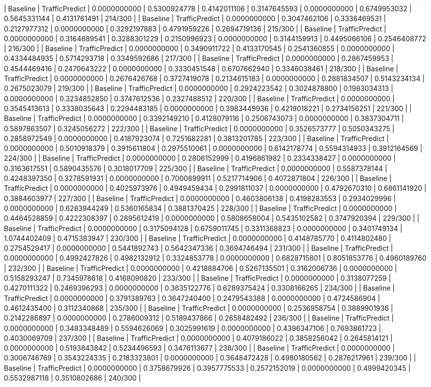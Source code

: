 | Baseline | TrafficPredict |    0.0000000000     |    0.5300924778     |    0.4142011106     |    0.3147645593     |    0.0000000000     |    0.6749953032     |    0.5645331144     |    0.4131761491     | 214/300 |
| Baseline | TrafficPredict |    0.0000000000     |    0.3047462106     |    0.3336469531     |    0.2127977312     |    0.0000000000     |    0.3292197883     |    0.4791959226     |    0.2694719136     | 215/300 |
| Baseline | TrafficPredict |    0.0000000000     |    0.3164689541     |    0.3288301229     |    0.2150996923     |    0.0000000000     |    0.3144159913     |    0.4495066106     |    0.2546408772     | 216/300 |
| Baseline | TrafficPredict |    0.0000000000     |    0.3490911722     |    0.4133170545     |    0.2541360855     |    0.0000000000     |    0.4334484935     |    0.5714293718     |    0.3349592686     | 217/300 |
| Baseline | TrafficPredict |    0.0000000000     |    0.2867459953     |    0.4544469416     |    0.2470643222     |    0.0000000000     |    0.3330451548     |    0.6707662940     |    0.3346038461     | 218/300 |
| Baseline | TrafficPredict |    0.0000000000     |    0.2676426768     |    0.3727419078     |    0.2134615183     |    0.0000000000     |    0.2881834507     |    0.5143234134     |    0.2675023079     | 219/300 |
| Baseline | TrafficPredict |    0.0000000000     |    0.2924223542     |    0.3024878800     |    0.1983034313     |    0.0000000000     |    0.3234852850     |    0.3747612536     |    0.2327488512     | 220/300 |
| Baseline | TrafficPredict |    0.0000000000     |    0.3545413613     |    0.3338035643     |    0.2294483185     |    0.0000000000     |    0.3983449936     |    0.4219018221     |    0.2734156251     | 221/300 |
| Baseline | TrafficPredict |    0.0000000000     |    0.3392149210     |    0.4128079116     |    0.2506743073     |    0.0000000000     |    0.3837304711     |    0.5897863507     |    0.3245056272     | 222/300 |
| Baseline | TrafficPredict |    0.0000000000     |    0.3526573777     |    0.5050343275     |    0.2858972549     |    0.0000000000     |    0.4187923074     |    0.7251682281     |    0.3813201785     | 223/300 |
| Baseline | TrafficPredict |    0.0000000000     |    0.5010918379     |    0.3915611804     |    0.2975510061     |    0.0000000000     |    0.6142178774     |    0.5594314933     |    0.3912164569     | 224/300 |
| Baseline | TrafficPredict |    0.0000000000     |    0.2806152999     |    0.4196861982     |    0.2334338427     |    0.0000000000     |    0.3163617551     |    0.5890435576     |    0.3018017709     | 225/300 |
| Baseline | TrafficPredict |    0.0000000000     |    0.5587378144     |    0.4248397350     |    0.3278591931     |    0.0000000000     |    0.7000899911     |    0.5217714906     |    0.4072871804     | 226/300 |
| Baseline | TrafficPredict |    0.0000000000     |    0.4025973976     |    0.4949459434     |    0.2991811037     |    0.0000000000     |    0.4792670310     |    0.6861141920     |    0.3884603977     | 227/300 |
| Baseline | TrafficPredict |    0.0000000000     |    0.4603806138     |    0.4198283553     |    0.2934029996     |    0.0000000000     |    0.6283944249     |    0.5360165834     |    0.3881370425     | 228/300 |
| Baseline | TrafficPredict |    0.0000000000     |    0.4464528859     |    0.4222308397     |    0.2895612419     |    0.0000000000     |    0.5808658004     |    0.5435102582     |    0.3747920394     | 229/300 |
| Baseline | TrafficPredict |    0.0000000000     |    0.3175094128     |    0.6759011745     |    0.3311368823     |    0.0000000000     |    0.3401749134     |    1.0744402409     |    0.4715383947     | 230/300 |
| Baseline | TrafficPredict |    0.0000000000     |    0.4148785770     |    0.4114802480     |    0.2754529417     |    0.0000000000     |    0.5441892743     |    0.5642347336     |    0.3694746494     | 231/300 |
| Baseline | TrafficPredict |    0.0000000000     |    0.4992427826     |    0.4982132912     |    0.3324853778     |    0.0000000000     |    0.6828715801     |    0.8051853776     |    0.4960189760     | 232/300 |
| Baseline | TrafficPredict |    0.0000000000     |    0.4218884706     |    0.5267135501     |    0.3162006736     |    0.0000000000     |    0.5158293247     |    0.7345978618     |    0.4168090820     | 233/300 |
| Baseline | TrafficPredict |    0.0000000000     |    0.3138077259     |    0.4270111322     |    0.2469396293     |    0.0000000000     |    0.3635122776     |    0.6289375424     |    0.3308166265     | 234/300 |
| Baseline | TrafficPredict |    0.0000000000     |    0.3791389763     |    0.3647240400     |    0.2479543388     |    0.0000000000     |    0.4724586904     |    0.4612435400     |    0.3112340868     | 235/300 |
| Baseline | TrafficPredict |    0.0000000000     |    0.2536958754     |    0.3889901936     |    0.2142286897     |    0.0000000000     |    0.2786009312     |    0.5189437866     |    0.2658482492     | 236/300 |
| Baseline | TrafficPredict |    0.0000000000     |    0.3483348489     |    0.5594626069     |    0.3025991619     |    0.0000000000     |    0.4396347106     |    0.7693861723     |    0.4030069709     | 237/300 |
| Baseline | TrafficPredict |    0.0000000000     |    0.4079186022     |    0.3858256042     |    0.2645814121     |    0.0000000000     |    0.5193843842     |    0.5234496593     |    0.3476113677     | 238/300 |
| Baseline | TrafficPredict |    0.0000000000     |    0.3006746769     |    0.3543224335     |    0.2183323801     |    0.0000000000     |    0.3648472428     |    0.4980180562     |    0.2876217961     | 239/300 |
| Baseline | TrafficPredict |    0.0000000000     |    0.3758679926     |    0.3957775533     |    0.2572152019     |    0.0000000000     |    0.4999420345     |    0.5532987118     |    0.3510802686     | 240/300 |